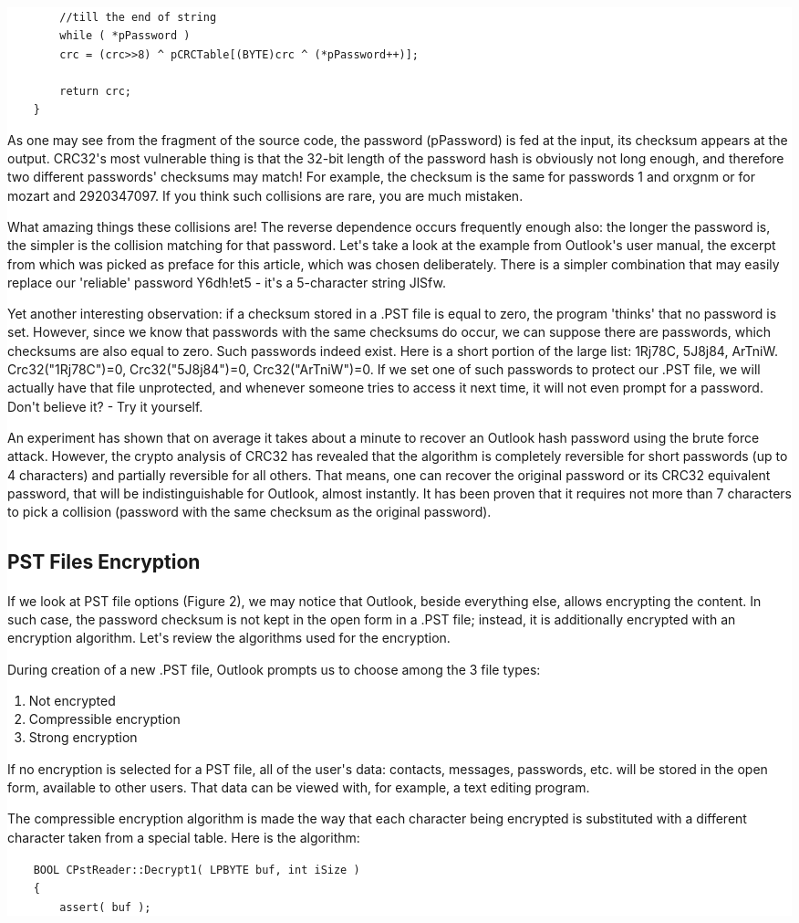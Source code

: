 		    //till the end of string
		    while ( *pPassword )
		    crc = (crc>>8) ^ pCRCTable[(BYTE)crc ^ (*pPassword++)];
		
		    return crc;
		}

As one may see from the fragment of the source code, the password (pPassword) is fed at the input, its checksum appears at the output. CRC32's most vulnerable thing is that the 32-bit length of the password hash is obviously not long enough, and therefore two different passwords' checksums may match! For example, the checksum is the same for passwords 1 and orxgnm or for mozart and 2920347097. If you think such collisions are rare, you are much mistaken.

What amazing things these collisions are! The reverse dependence occurs frequently enough also: the longer the password is, the simpler is the collision matching for that password. Let's take a look at the example from Outlook's user manual, the excerpt from which was picked as preface for this article, which was chosen deliberately. There is a simpler combination that may easily replace our 'reliable' password Y6dh!et5 - it's a 5-character string JlSfw.

Yet another interesting observation: if a checksum stored in a .PST file is equal to zero, the program 'thinks' that no password is set. However, since we know that passwords with the same checksums do occur, we can suppose there are passwords, which checksums are also equal to zero. Such passwords indeed exist. Here is a short portion of the large list: 1Rj78C, 5J8j84, ArTniW. Crc32("1Rj78C")=0, Crc32("5J8j84")=0, Crc32("ArTniW")=0. If we set one of such passwords to protect our .PST file, we will actually have that file unprotected, and whenever someone tries to access it next time, it will not even prompt for a password. Don't believe it? - Try it yourself.

An experiment has shown that on average it takes about a minute to recover an Outlook hash password using the brute force attack. However, the crypto analysis of CRC32 has revealed that the algorithm is completely reversible for short passwords (up to 4 characters) and partially reversible for all others. That means, one can recover the original password or its CRC32 equivalent password, that will be indistinguishable for Outlook, almost instantly. It has been proven that it requires not more than 7 characters to pick a collision (password with the same checksum as the original password).
 
PST Files Encryption
--------------------

If we look at PST file options (Figure 2), we may notice that Outlook, beside everything else, allows encrypting the content. In such case, the password checksum is not kept in the open form in a .PST file; instead, it is additionally encrypted with an encryption algorithm. Let's review the algorithms used for the encryption.

During creation of a new .PST file, Outlook prompts us to choose among the 3 file types:

1) Not encrypted <br>
2) Compressible encryption <br>
3) Strong encryption<br>

If no encryption is selected for a PST file, all of the user's data: contacts, messages, passwords, etc. will be stored in the open form, available to other users. That data can be viewed with, for example, a text editing program.

The compressible encryption algorithm is made the way that each character being encrypted is substituted with a different character taken from a special table. Here is the algorithm:

		BOOL CPstReader::Decrypt1( LPBYTE buf, int iSize )
		{
		    assert( buf );
		